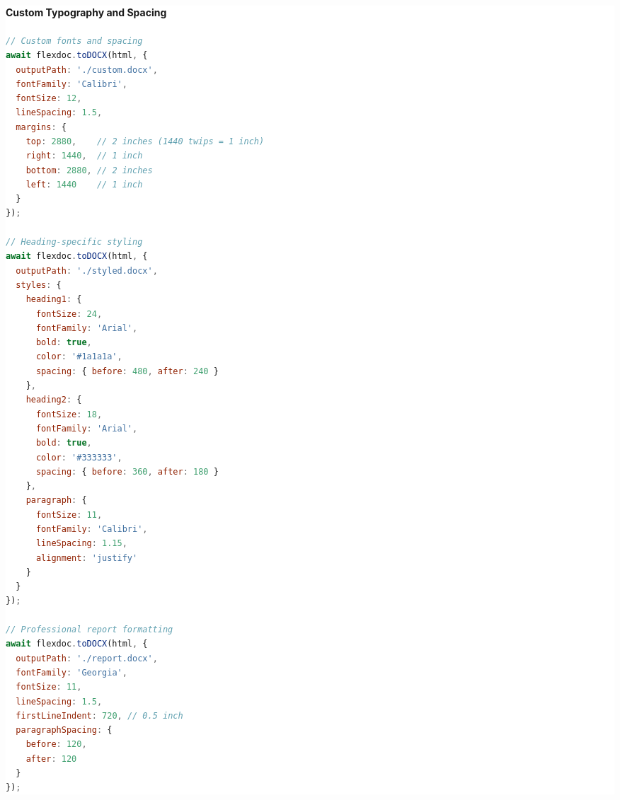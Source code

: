 ```javascript
```

#### Custom Typography and Spacing

```javascript
// Custom fonts and spacing
await flexdoc.toDOCX(html, {
  outputPath: './custom.docx',
  fontFamily: 'Calibri',
  fontSize: 12,
  lineSpacing: 1.5,
  margins: {
    top: 2880,    // 2 inches (1440 twips = 1 inch)
    right: 1440,  // 1 inch
    bottom: 2880, // 2 inches
    left: 1440    // 1 inch
  }
});

// Heading-specific styling
await flexdoc.toDOCX(html, {
  outputPath: './styled.docx',
  styles: {
    heading1: {
      fontSize: 24,
      fontFamily: 'Arial',
      bold: true,
      color: '#1a1a1a',
      spacing: { before: 480, after: 240 }
    },
    heading2: {
      fontSize: 18,
      fontFamily: 'Arial',
      bold: true,
      color: '#333333',
      spacing: { before: 360, after: 180 }
    },
    paragraph: {
      fontSize: 11,
      fontFamily: 'Calibri',
      lineSpacing: 1.15,
      alignment: 'justify'
    }
  }
});

// Professional report formatting
await flexdoc.toDOCX(html, {
  outputPath: './report.docx',
  fontFamily: 'Georgia',
  fontSize: 11,
  lineSpacing: 1.5,
  firstLineIndent: 720, // 0.5 inch
  paragraphSpacing: {
    before: 120,
    after: 120
  }
});
```
